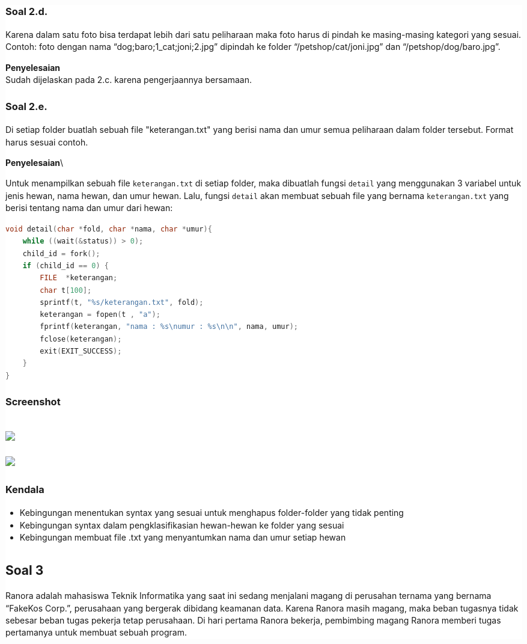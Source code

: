 ### Soal 2.d.
Karena dalam satu foto bisa terdapat lebih dari satu peliharaan maka foto harus di pindah ke masing-masing kategori yang sesuai. Contoh: foto dengan nama “dog;baro;1_cat;joni;2.jpg” dipindah ke folder “/petshop/cat/joni.jpg” dan “/petshop/dog/baro.jpg”.

**Penyelesaian**\
Sudah dijelaskan pada 2.c. karena pengerjaannya bersamaan.

### Soal 2.e.
Di setiap folder buatlah sebuah file "keterangan.txt" yang berisi nama dan umur semua peliharaan dalam folder tersebut. Format harus sesuai contoh.

**Penyelesaian**\

Untuk menampilkan sebuah file `keterangan.txt` di setiap folder, maka dibuatlah fungsi `detail` yang menggunakan 3 variabel untuk jenis hewan, nama hewan, dan umur hewan. Lalu, fungsi `detail` akan membuat sebuah file yang bernama `keterangan.txt` yang berisi tentang nama dan umur dari hewan:

```c
void detail(char *fold, char *nama, char *umur){
    while ((wait(&status)) > 0);
    child_id = fork();
    if (child_id == 0) {
        FILE  *keterangan;
        char t[100];
        sprintf(t, "%s/keterangan.txt", fold);
        keterangan = fopen(t , "a");
        fprintf(keterangan, "nama : %s\numur : %s\n\n", nama, umur);
        fclose(keterangan);
        exit(EXIT_SUCCESS);
    }
}
```

### Screenshot
<br>
<img height="500" src="https://github.com/HeavenPutra208/soal-shift-sisop-modul-2-IT06-2021/blob/main/img/Soal2-1.png" />
<br>
<br>
<img height="500" src="https://github.com/HeavenPutra208/soal-shift-sisop-modul-2-IT06-2021/blob/main/img/Soal2-2.png" />
<br>

### Kendala
* Kebingungan menentukan syntax yang sesuai untuk menghapus folder-folder yang tidak penting
* Kebingungan syntax dalam pengklasifikasian hewan-hewan ke folder yang sesuai
* Kebingungan membuat file .txt yang menyantumkan nama dan umur setiap hewan

## Soal 3
Ranora adalah mahasiswa Teknik Informatika yang saat ini sedang menjalani magang di perusahan ternama yang bernama “FakeKos Corp.”, perusahaan yang bergerak dibidang keamanan data. Karena Ranora masih magang, maka beban tugasnya tidak sebesar beban tugas pekerja tetap perusahaan. Di hari pertama Ranora bekerja, pembimbing magang Ranora memberi tugas pertamanya untuk membuat sebuah program.
